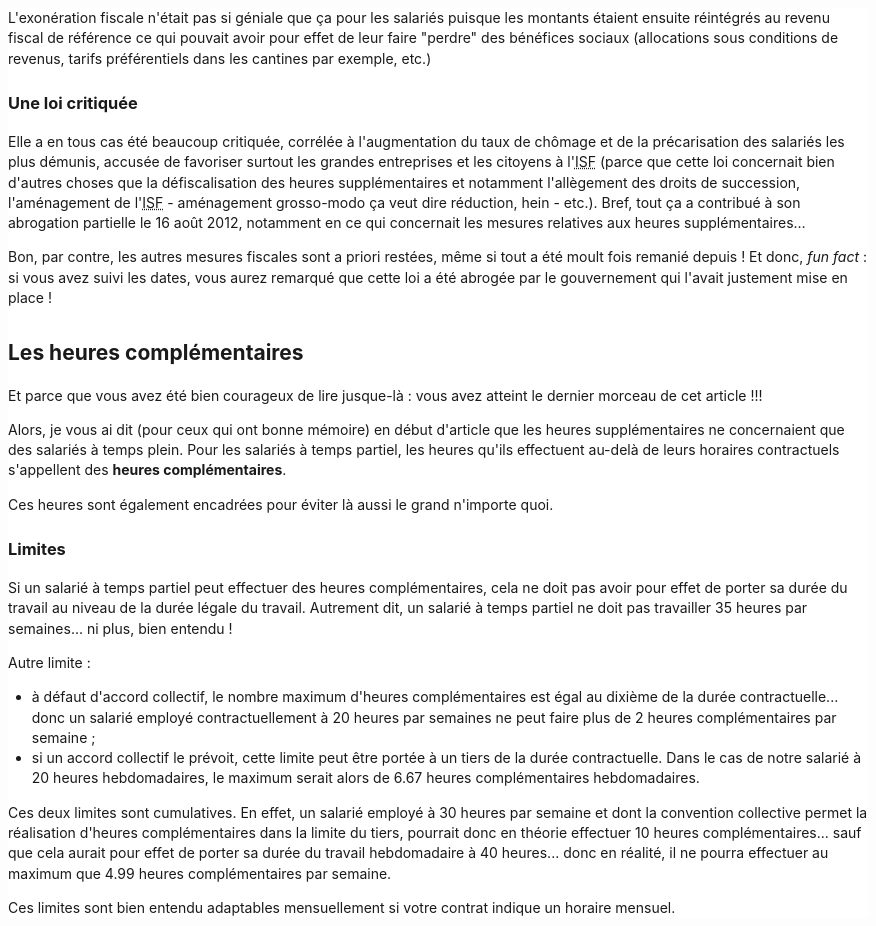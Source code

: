 L'exonération fiscale n'était pas si géniale que ça pour les salariés puisque les montants étaient ensuite réintégrés au revenu fiscal de référence ce qui pouvait avoir pour effet de leur faire "perdre" des bénéfices sociaux (allocations sous conditions de revenus, tarifs préférentiels dans les cantines par exemple, etc.)

### Une loi critiquée

Elle a en tous cas été beaucoup critiquée, corrélée à l'augmentation du taux de chômage et de la précarisation des salariés les plus démunis, accusée de favoriser surtout les grandes entreprises et les citoyens à l'<abbr title="Impôt de Solidarité sur la Fortune">ISF</abbr> (parce que cette loi concernait bien d'autres choses que la défiscalisation des heures supplémentaires et notamment l'allègement des droits de succession, l'aménagement de l'<abbr title="Impôt de Solidarité sur la Fortune">ISF</abbr> - aménagement grosso-modo ça veut dire réduction, hein - etc.). Bref, tout ça a contribué à son abrogation partielle le 16 août 2012, notamment en ce qui concernait les mesures relatives aux heures supplémentaires…

Bon, par contre, les autres mesures fiscales sont a priori restées, même si tout a été moult fois remanié depuis ! Et donc, <em lang="en">fun fact</em> : si vous avez suivi les dates, vous aurez remarqué que cette loi a été abrogée par le gouvernement qui l'avait justement mise en place !

## Les heures complémentaires

Et parce que vous avez été bien courageux de lire jusque-là : vous avez atteint le dernier morceau de cet article !!!

Alors, je vous ai dit (pour ceux qui ont bonne mémoire) en début d'article que les heures supplémentaires ne concernaient que des salariés à temps plein. Pour les salariés à temps partiel, les heures qu'ils effectuent au-delà de leurs horaires contractuels s'appellent des **heures complémentaires**. 

Ces heures sont également encadrées pour éviter là aussi le grand n'importe quoi. 

### Limites

Si un salarié à temps partiel peut effectuer des heures complémentaires, cela ne doit pas avoir pour effet de porter sa durée du travail au niveau de la durée légale du travail. Autrement dit, un salarié à temps partiel ne doit pas travailler 35 heures par semaines... ni plus, bien entendu !

Autre limite :

- à défaut d'accord collectif, le nombre maximum d'heures complémentaires est égal au dixième de la durée contractuelle... donc un salarié employé contractuellement à 20 heures par semaines ne peut faire plus de 2 heures complémentaires par semaine ;
- si un accord collectif le prévoit, cette limite peut être portée à un tiers de la durée contractuelle. Dans le cas de notre salarié à 20 heures hebdomadaires, le maximum serait alors de 6.67 heures complémentaires hebdomadaires.

Ces deux limites sont cumulatives. En effet, un salarié employé à 30 heures par semaine et dont la convention collective permet la réalisation d'heures complémentaires dans la limite du tiers, pourrait donc en théorie effectuer 10 heures complémentaires... sauf que cela aurait pour effet de porter sa durée du travail hebdomadaire à 40 heures... donc en réalité, il ne pourra effectuer au maximum que 4.99 heures complémentaires par semaine. 

Ces limites sont bien entendu adaptables mensuellement si votre contrat indique un horaire mensuel. 
